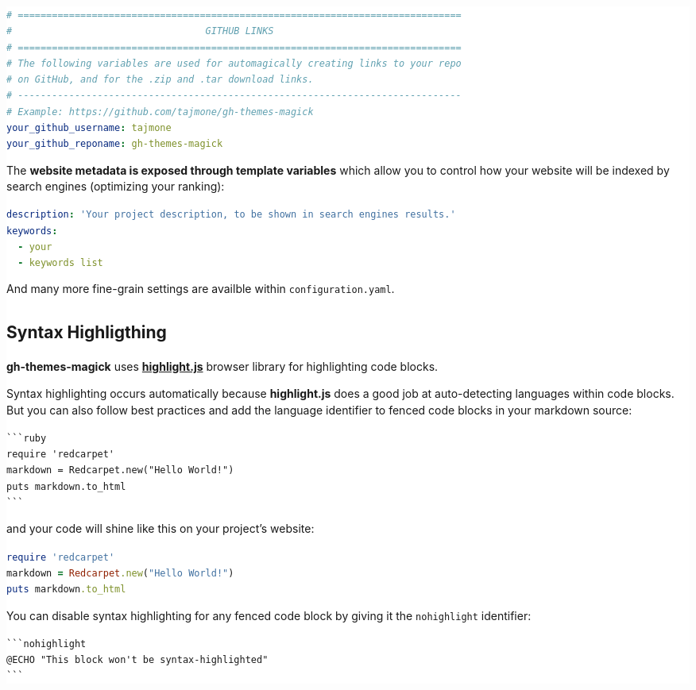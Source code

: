 ``` yaml
# ==============================================================================
#                                  GITHUB LINKS                                 
# ==============================================================================
# The following variables are used for automagically creating links to your repo
# on GitHub, and for the .zip and .tar download links.
# ------------------------------------------------------------------------------
# Example: https://github.com/tajmone/gh-themes-magick
your_github_username: tajmone
your_github_reponame: gh-themes-magick
```

The <b>website metadata is exposed through template variables</b> which allow you to control how your website will be indexed by search engines (optimizing your ranking):

``` yaml
description: 'Your project description, to be shown in search engines results.'
keywords:
  - your
  - keywords list
```

And many more fine-grain settings are availble within `configuration.yaml`.

Syntax Highligthing
-------------------

**gh-themes-magick** uses [**highlight.js**](https://highlightjs.org) browser library for highlighting code blocks.

Syntax highlighting occurs automatically because **highlight.js** does a good job at auto-detecting languages within code blocks. But you can also follow best practices and add the language identifier to fenced code blocks in your markdown source:

```` nohighlight
```ruby
require 'redcarpet'
markdown = Redcarpet.new("Hello World!")
puts markdown.to_html
```
````

and your code will shine like this on your project’s website:

``` ruby
require 'redcarpet'
markdown = Redcarpet.new("Hello World!")
puts markdown.to_html
```

You can disable syntax highlighting for any fenced code block by giving it the `nohighlight` identifier:

```` nohighlight
```nohighlight
@ECHO "This block won't be syntax-highlighted"
```
````
